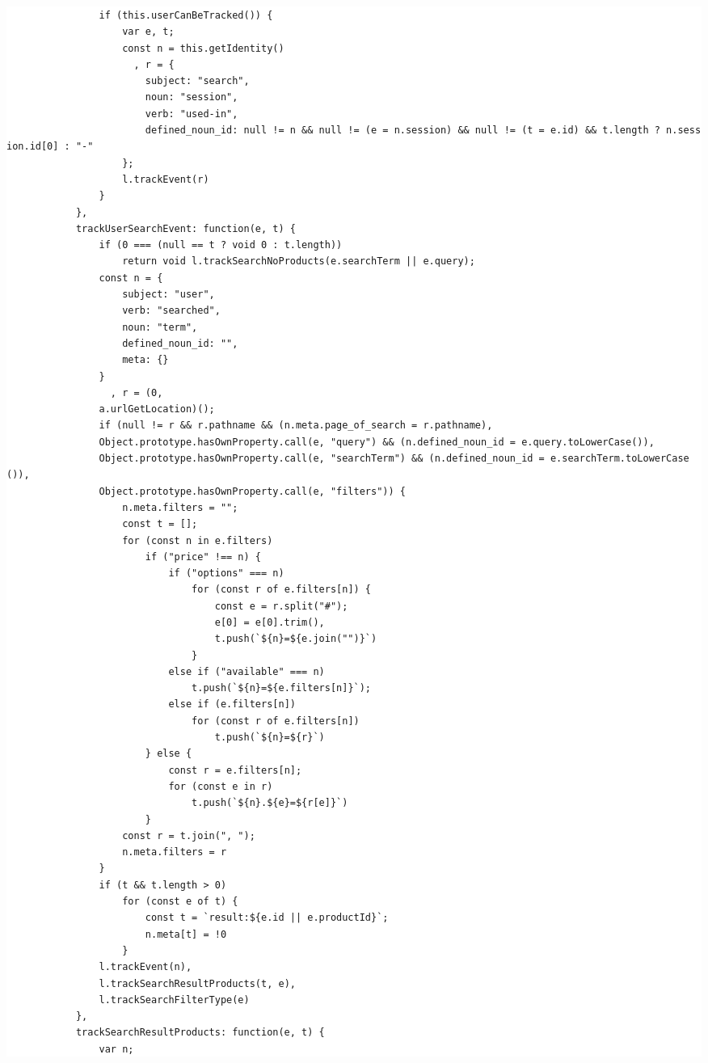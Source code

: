                     if (this.userCanBeTracked()) {
                        var e, t;
                        const n = this.getIdentity()
                          , r = {
                            subject: "search",
                            noun: "session",
                            verb: "used-in",
                            defined_noun_id: null != n && null != (e = n.session) && null != (t = e.id) && t.length ? n.session.id[0] : "-"
                        };
                        l.trackEvent(r)
                    }
                },
                trackUserSearchEvent: function(e, t) {
                    if (0 === (null == t ? void 0 : t.length))
                        return void l.trackSearchNoProducts(e.searchTerm || e.query);
                    const n = {
                        subject: "user",
                        verb: "searched",
                        noun: "term",
                        defined_noun_id: "",
                        meta: {}
                    }
                      , r = (0,
                    a.urlGetLocation)();
                    if (null != r && r.pathname && (n.meta.page_of_search = r.pathname),
                    Object.prototype.hasOwnProperty.call(e, "query") && (n.defined_noun_id = e.query.toLowerCase()),
                    Object.prototype.hasOwnProperty.call(e, "searchTerm") && (n.defined_noun_id = e.searchTerm.toLowerCase()),
                    Object.prototype.hasOwnProperty.call(e, "filters")) {
                        n.meta.filters = "";
                        const t = [];
                        for (const n in e.filters)
                            if ("price" !== n) {
                                if ("options" === n)
                                    for (const r of e.filters[n]) {
                                        const e = r.split("#");
                                        e[0] = e[0].trim(),
                                        t.push(`${n}=${e.join("")}`)
                                    }
                                else if ("available" === n)
                                    t.push(`${n}=${e.filters[n]}`);
                                else if (e.filters[n])
                                    for (const r of e.filters[n])
                                        t.push(`${n}=${r}`)
                            } else {
                                const r = e.filters[n];
                                for (const e in r)
                                    t.push(`${n}.${e}=${r[e]}`)
                            }
                        const r = t.join(", ");
                        n.meta.filters = r
                    }
                    if (t && t.length > 0)
                        for (const e of t) {
                            const t = `result:${e.id || e.productId}`;
                            n.meta[t] = !0
                        }
                    l.trackEvent(n),
                    l.trackSearchResultProducts(t, e),
                    l.trackSearchFilterType(e)
                },
                trackSearchResultProducts: function(e, t) {
                    var n;
